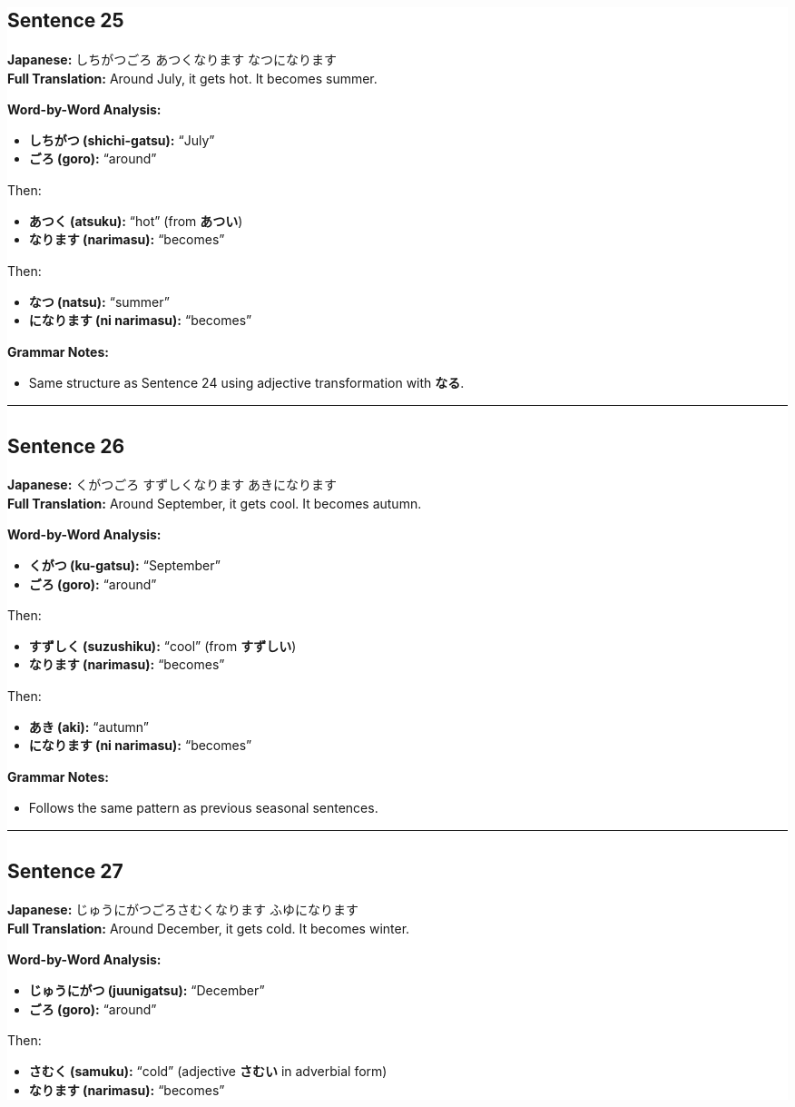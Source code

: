 ## Sentence 25  
**Japanese:** しちがつごろ あつくなります なつになります  
**Full Translation:** Around July, it gets hot. It becomes summer.

**Word-by-Word Analysis:**  
- **しちがつ (shichi-gatsu):** “July”  
- **ごろ (goro):** “around”

Then:  
- **あつく (atsuku):** “hot” (from **あつい**)  
- **なります (narimasu):** “becomes”

Then:  
- **なつ (natsu):** “summer”  
- **になります (ni narimasu):** “becomes”

**Grammar Notes:**  
- Same structure as Sentence 24 using adjective transformation with **なる**.

---

## Sentence 26  
**Japanese:** くがつごろ すずしくなります あきになります  
**Full Translation:** Around September, it gets cool. It becomes autumn.

**Word-by-Word Analysis:**  
- **くがつ (ku-gatsu):** “September”  
- **ごろ (goro):** “around”

Then:  
- **すずしく (suzushiku):** “cool” (from **すずしい**)  
- **なります (narimasu):** “becomes”

Then:  
- **あき (aki):** “autumn”  
- **になります (ni narimasu):** “becomes”

**Grammar Notes:**  
- Follows the same pattern as previous seasonal sentences.

---

## Sentence 27  
**Japanese:** じゅうにがつごろさむくなります ふゆになります  
**Full Translation:** Around December, it gets cold. It becomes winter.

**Word-by-Word Analysis:**  
- **じゅうにがつ (juunigatsu):** “December”  
- **ごろ (goro):** “around”

Then:  
- **さむく (samuku):** “cold” (adjective **さむい** in adverbial form)  
- **なります (narimasu):** “becomes”
